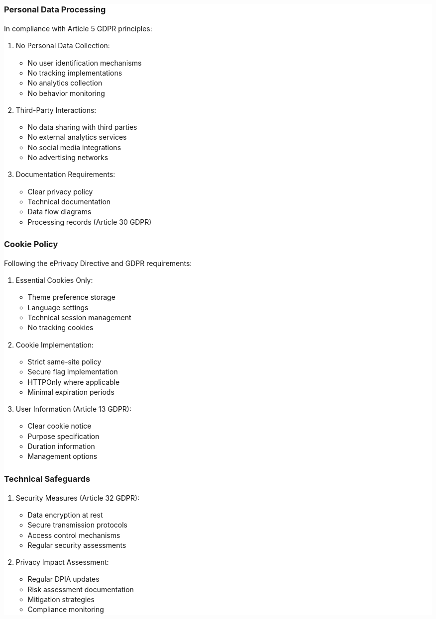 ### Personal Data Processing
In compliance with Article 5 GDPR principles:

1. No Personal Data Collection:
   - No user identification mechanisms
   - No tracking implementations
   - No analytics collection
   - No behavior monitoring

2. Third-Party Interactions:
   - No data sharing with third parties
   - No external analytics services
   - No social media integrations
   - No advertising networks

3. Documentation Requirements:
   - Clear privacy policy
   - Technical documentation
   - Data flow diagrams
   - Processing records (Article 30 GDPR)

### Cookie Policy
Following the ePrivacy Directive and GDPR requirements:

1. Essential Cookies Only:
   - Theme preference storage
   - Language settings
   - Technical session management
   - No tracking cookies

2. Cookie Implementation:
   - Strict same-site policy
   - Secure flag implementation
   - HTTPOnly where applicable
   - Minimal expiration periods

3. User Information (Article 13 GDPR):
   - Clear cookie notice
   - Purpose specification
   - Duration information
   - Management options

### Technical Safeguards

1. Security Measures (Article 32 GDPR):
   - Data encryption at rest
   - Secure transmission protocols
   - Access control mechanisms
   - Regular security assessments

2. Privacy Impact Assessment:
   - Regular DPIA updates
   - Risk assessment documentation
   - Mitigation strategies
   - Compliance monitoring
